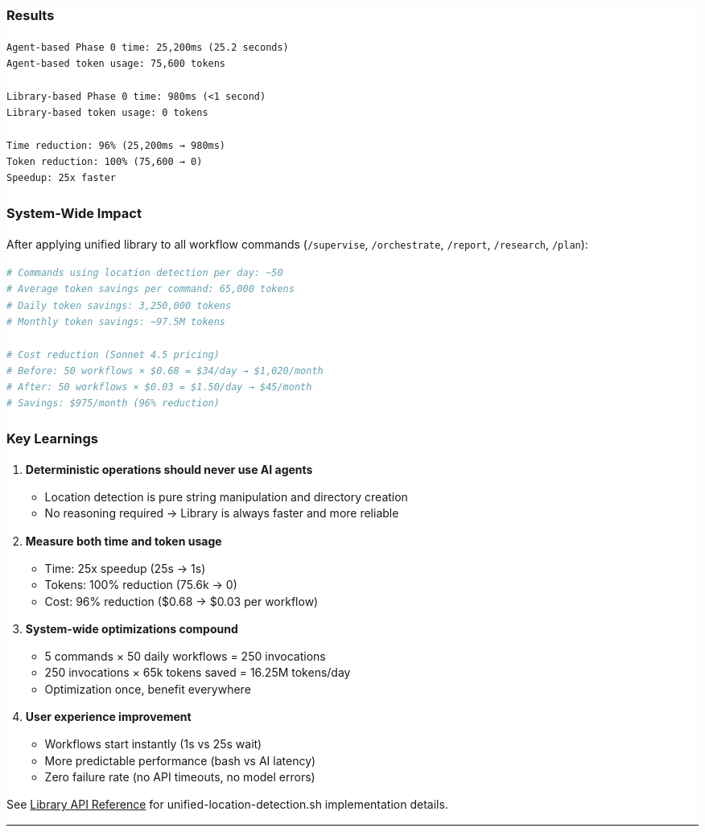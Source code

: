 ### Results

```
Agent-based Phase 0 time: 25,200ms (25.2 seconds)
Agent-based token usage: 75,600 tokens

Library-based Phase 0 time: 980ms (<1 second)
Library-based token usage: 0 tokens

Time reduction: 96% (25,200ms → 980ms)
Token reduction: 100% (75,600 → 0)
Speedup: 25x faster
```

### System-Wide Impact

After applying unified library to all workflow commands (`/supervise`, `/orchestrate`, `/report`, `/research`, `/plan`):

```bash
# Commands using location detection per day: ~50
# Average token savings per command: 65,000 tokens
# Daily token savings: 3,250,000 tokens
# Monthly token savings: ~97.5M tokens

# Cost reduction (Sonnet 4.5 pricing)
# Before: 50 workflows × $0.68 = $34/day → $1,020/month
# After: 50 workflows × $0.03 = $1.50/day → $45/month
# Savings: $975/month (96% reduction)
```

### Key Learnings

1. **Deterministic operations should never use AI agents**
   - Location detection is pure string manipulation and directory creation
   - No reasoning required → Library is always faster and more reliable

2. **Measure both time and token usage**
   - Time: 25x speedup (25s → 1s)
   - Tokens: 100% reduction (75.6k → 0)
   - Cost: 96% reduction ($0.68 → $0.03 per workflow)

3. **System-wide optimizations compound**
   - 5 commands × 50 daily workflows = 250 invocations
   - 250 invocations × 65k tokens saved = 16.25M tokens/day
   - Optimization once, benefit everywhere

4. **User experience improvement**
   - Workflows start instantly (1s vs 25s wait)
   - More predictable performance (bash vs AI latency)
   - Zero failure rate (no API timeouts, no model errors)

See [Library API Reference](../reference/library-api.md) for unified-location-detection.sh implementation details.

---